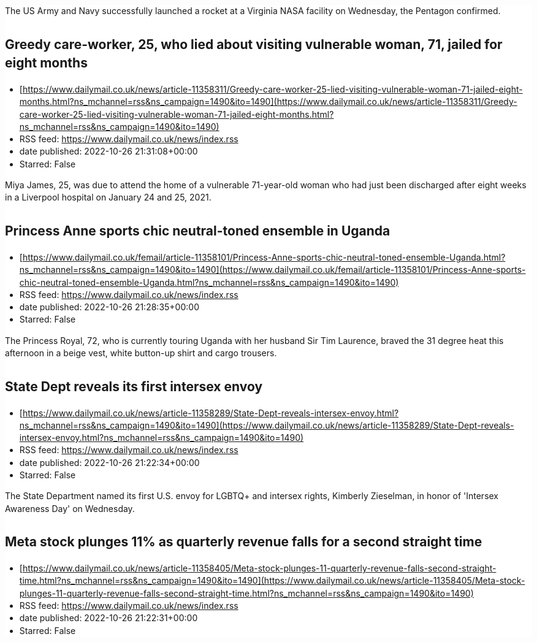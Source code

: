 The US Army and Navy successfully launched a rocket at a Virginia NASA facility on Wednesday, the Pentagon confirmed.

## Greedy care-worker, 25, who lied about visiting  vulnerable woman, 71, jailed for eight months
 - [https://www.dailymail.co.uk/news/article-11358311/Greedy-care-worker-25-lied-visiting-vulnerable-woman-71-jailed-eight-months.html?ns_mchannel=rss&ns_campaign=1490&ito=1490](https://www.dailymail.co.uk/news/article-11358311/Greedy-care-worker-25-lied-visiting-vulnerable-woman-71-jailed-eight-months.html?ns_mchannel=rss&ns_campaign=1490&ito=1490)
 - RSS feed: https://www.dailymail.co.uk/news/index.rss
 - date published: 2022-10-26 21:31:08+00:00
 - Starred: False

Miya James, 25, was due to attend the home of a vulnerable 71-year-old woman who had just been discharged after eight weeks in a Liverpool hospital on January 24 and 25, 2021.

## Princess Anne sports chic neutral-toned ensemble in Uganda
 - [https://www.dailymail.co.uk/femail/article-11358101/Princess-Anne-sports-chic-neutral-toned-ensemble-Uganda.html?ns_mchannel=rss&ns_campaign=1490&ito=1490](https://www.dailymail.co.uk/femail/article-11358101/Princess-Anne-sports-chic-neutral-toned-ensemble-Uganda.html?ns_mchannel=rss&ns_campaign=1490&ito=1490)
 - RSS feed: https://www.dailymail.co.uk/news/index.rss
 - date published: 2022-10-26 21:28:35+00:00
 - Starred: False

The Princess Royal, 72, who is currently touring Uganda with her husband Sir Tim Laurence, braved the 31 degree heat this afternoon in a beige vest, white button-up shirt and cargo trousers.

## State Dept reveals its first intersex envoy
 - [https://www.dailymail.co.uk/news/article-11358289/State-Dept-reveals-intersex-envoy.html?ns_mchannel=rss&ns_campaign=1490&ito=1490](https://www.dailymail.co.uk/news/article-11358289/State-Dept-reveals-intersex-envoy.html?ns_mchannel=rss&ns_campaign=1490&ito=1490)
 - RSS feed: https://www.dailymail.co.uk/news/index.rss
 - date published: 2022-10-26 21:22:34+00:00
 - Starred: False

The State Department named its first U.S. envoy for LGBTQ+ and intersex rights, Kimberly Zieselman, in honor of 'Intersex Awareness Day' on Wednesday.

## Meta stock plunges 11% as quarterly revenue falls for a second straight time
 - [https://www.dailymail.co.uk/news/article-11358405/Meta-stock-plunges-11-quarterly-revenue-falls-second-straight-time.html?ns_mchannel=rss&ns_campaign=1490&ito=1490](https://www.dailymail.co.uk/news/article-11358405/Meta-stock-plunges-11-quarterly-revenue-falls-second-straight-time.html?ns_mchannel=rss&ns_campaign=1490&ito=1490)
 - RSS feed: https://www.dailymail.co.uk/news/index.rss
 - date published: 2022-10-26 21:22:31+00:00
 - Starred: False
